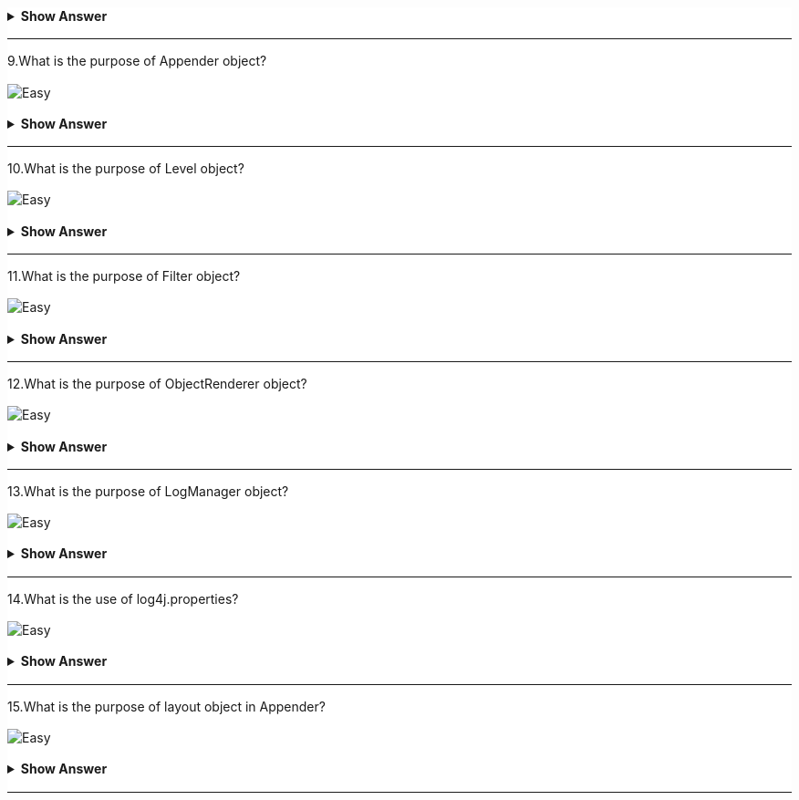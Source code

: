 <details markdown="1"><summary> <b> Show Answer </b> </summary></details markdown="1">

---

9.What is the purpose of Appender object?

![Easy](https://raw.githubusercontent.com/revaturelabs/interviewquestions/aef8eff919a3b083089641381ed9a9101ed21fba/ComplexityTags/simple%20(2).svg)

<details markdown="1"><summary> <b> Show Answer </b> </summary></details markdown="1">

---

10.What is the purpose of Level object?

![Easy](https://raw.githubusercontent.com/revaturelabs/interviewquestions/aef8eff919a3b083089641381ed9a9101ed21fba/ComplexityTags/simple%20(2).svg)

<details markdown="1"><summary> <b> Show Answer </b> </summary></details markdown="1">

---

11.What is the purpose of Filter object?

![Easy](https://raw.githubusercontent.com/revaturelabs/interviewquestions/aef8eff919a3b083089641381ed9a9101ed21fba/ComplexityTags/simple%20(2).svg)

<details markdown="1"><summary> <b> Show Answer </b> </summary></details markdown="1">

---

12.What is the purpose of ObjectRenderer object?

![Easy](https://raw.githubusercontent.com/revaturelabs/interviewquestions/aef8eff919a3b083089641381ed9a9101ed21fba/ComplexityTags/simple%20(2).svg)

<details markdown="1"><summary> <b> Show Answer </b> </summary></details markdown="1">

---

13.What is the purpose of LogManager object?

![Easy](https://raw.githubusercontent.com/revaturelabs/interviewquestions/aef8eff919a3b083089641381ed9a9101ed21fba/ComplexityTags/simple%20(2).svg)

<details markdown="1"><summary> <b> Show Answer </b> </summary></details markdown="1">

---

14.What is the use of log4j.properties?

![Easy](https://raw.githubusercontent.com/revaturelabs/interviewquestions/aef8eff919a3b083089641381ed9a9101ed21fba/ComplexityTags/simple%20(2).svg)

<details markdown="1"><summary> <b> Show Answer </b> </summary></details markdown="1">

---

15.What is the purpose of layout object in Appender?

![Easy](https://raw.githubusercontent.com/revaturelabs/interviewquestions/aef8eff919a3b083089641381ed9a9101ed21fba/ComplexityTags/simple%20(2).svg)

<details markdown="1"><summary> <b> Show Answer </b> </summary></details markdown="1">

---
